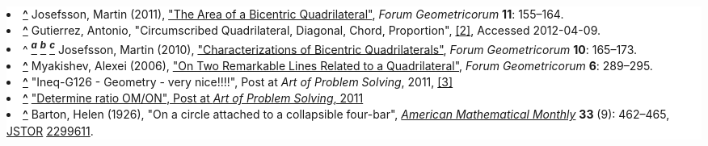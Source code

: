 <li id="cite_note-17"><span class="mw-cite-backlink"><b><a href="#cite_ref-17">^</a></b></span> <span class="reference-text"><span id="CITEREFJosefsson2011" class="citation">Josefsson, Martin (2011), <a rel="nofollow" class="external text" href="http://forumgeom.fau.edu/FG2011volume11/FG201116.pdf">"The Area of a Bicentric Quadrilateral"</a>, <i>Forum Geometricorum</i> <b>11</b>: 155–164</span><span title="ctx_ver=Z39.88-2004&amp;rfr_id=info%3Asid%2Fen.wikipedia.org%3ATangential+quadrilateral&amp;rft.atitle=The+Area+of+a+Bicentric+Quadrilateral&amp;rft.aufirst=Martin&amp;rft.au=Josefsson%2C+Martin&amp;rft.aulast=Josefsson&amp;rft.date=2011&amp;rft.genre=article&amp;rft_id=http%3A%2F%2Fforumgeom.fau.edu%2FFG2011volume11%2FFG201116.pdf&amp;rft.jtitle=Forum+Geometricorum&amp;rft.pages=155-164&amp;rft_val_fmt=info%3Aofi%2Ffmt%3Akev%3Amtx%3Ajournal&amp;rft.volume=11" class="Z3988"><span style="display:none;">&#160;</span></span>.</span>
</li>
<li id="cite_note-18"><span class="mw-cite-backlink"><b><a href="#cite_ref-18">^</a></b></span> <span class="reference-text">Gutierrez, Antonio, "Circumscribed Quadrilateral, Diagonal, Chord, Proportion", <a rel="nofollow" class="external autonumber" href="http://gogeometry.com/problem/p152_circumscribed_quadrilateral_diagonal_chord.htm">[2]</a>, Accessed 2012-04-09.</span>
</li>
<li id="cite_note-Josefsson4-19"><span class="mw-cite-backlink">^ <a href="#cite_ref-Josefsson4_19-0"><sup><i><b>a</b></i></sup></a> <a href="#cite_ref-Josefsson4_19-1"><sup><i><b>b</b></i></sup></a> <a href="#cite_ref-Josefsson4_19-2"><sup><i><b>c</b></i></sup></a></span> <span class="reference-text"><span id="CITEREFJosefsson2010" class="citation">Josefsson, Martin (2010), <a rel="nofollow" class="external text" href="http://forumgeom.fau.edu/FG2010volume10/FG201019.pdf">"Characterizations of Bicentric Quadrilaterals"</a>, <i>Forum Geometricorum</i> <b>10</b>: 165–173</span><span title="ctx_ver=Z39.88-2004&amp;rfr_id=info%3Asid%2Fen.wikipedia.org%3ATangential+quadrilateral&amp;rft.atitle=Characterizations+of+Bicentric+Quadrilaterals&amp;rft.aufirst=Martin&amp;rft.au=Josefsson%2C+Martin&amp;rft.aulast=Josefsson&amp;rft.date=2010&amp;rft.genre=article&amp;rft_id=http%3A%2F%2Fforumgeom.fau.edu%2FFG2010volume10%2FFG201019.pdf&amp;rft.jtitle=Forum+Geometricorum&amp;rft.pages=165-173&amp;rft_val_fmt=info%3Aofi%2Ffmt%3Akev%3Amtx%3Ajournal&amp;rft.volume=10" class="Z3988"><span style="display:none;">&#160;</span></span>.</span>
</li>
<li id="cite_note-Myakishev-20"><span class="mw-cite-backlink"><b><a href="#cite_ref-Myakishev_20-0">^</a></b></span> <span class="reference-text"><span id="CITEREFMyakishev2006" class="citation">Myakishev, Alexei (2006), <a rel="nofollow" class="external text" href="http://forumgeom.fau.edu/FG2006volume6/FG200634.pdf">"On Two Remarkable Lines Related to a Quadrilateral"</a>, <i>Forum Geometricorum</i> <b>6</b>: 289–295</span><span title="ctx_ver=Z39.88-2004&amp;rfr_id=info%3Asid%2Fen.wikipedia.org%3ATangential+quadrilateral&amp;rft.atitle=On+Two+Remarkable+Lines+Related+to+a+Quadrilateral&amp;rft.aufirst=Alexei&amp;rft.aulast=Myakishev&amp;rft.au=Myakishev%2C+Alexei&amp;rft.date=2006&amp;rft.genre=article&amp;rft_id=http%3A%2F%2Fforumgeom.fau.edu%2FFG2006volume6%2FFG200634.pdf&amp;rft.jtitle=Forum+Geometricorum&amp;rft.pages=289-295&amp;rft_val_fmt=info%3Aofi%2Ffmt%3Akev%3Amtx%3Ajournal&amp;rft.volume=6" class="Z3988"><span style="display:none;">&#160;</span></span>.</span>
</li>
<li id="cite_note-21"><span class="mw-cite-backlink"><b><a href="#cite_ref-21">^</a></b></span> <span class="reference-text">"Ineq-G126 - Geometry - very nice!!!!", Post at <i>Art of Problem Solving</i>, 2011, <a rel="nofollow" class="external autonumber" href="http://www.artofproblemsolving.com/Forum/viewtopic.php?f=52&amp;t=403668">[3]</a></span>
</li>
<li id="cite_note-22"><span class="mw-cite-backlink"><b><a href="#cite_ref-22">^</a></b></span> <span class="reference-text"><a rel="nofollow" class="external text" href="http://www.artofproblemsolving.com/Forum/viewtopic.php?f=46&amp;t=455293">"Determine ratio OM/ON", Post at <i>Art of Problem Solving</i>, 2011</a></span>
</li>
<li id="cite_note-23"><span class="mw-cite-backlink"><b><a href="#cite_ref-23">^</a></b></span> <span class="reference-text"><span id="CITEREFBarton1926" class="citation">Barton, Helen (1926), "On a circle attached to a collapsible four-bar", <i><a href="/wiki/American_Mathematical_Monthly" title="American Mathematical Monthly">American Mathematical Monthly</a></i> <b>33</b> (9): 462–465, <a href="/wiki/JSTOR" title="JSTOR">JSTOR</a>&#160;<a rel="nofollow" class="external text" href="//www.jstor.org/stable/2299611">2299611</a></span><span title="ctx_ver=Z39.88-2004&amp;rfr_id=info%3Asid%2Fen.wikipedia.org%3ATangential+quadrilateral&amp;rft.atitle=On+a+circle+attached+to+a+collapsible+four-bar&amp;rft.au=Barton%2C+Helen&amp;rft.aufirst=Helen&amp;rft.aulast=Barton&amp;rft.date=1926&amp;rft.genre=article&amp;rft.issue=9&amp;rft.jstor=2299611&amp;rft.jtitle=American+Mathematical+Monthly&amp;rft.pages=462-465&amp;rft_val_fmt=info%3Aofi%2Ffmt%3Akev%3Amtx%3Ajournal&amp;rft.volume=33" class="Z3988"><span style="display:none;">&#160;</span></span>.</span>
</li>